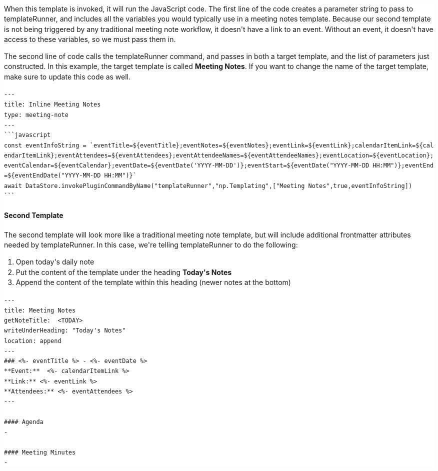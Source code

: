 When this template is invoked, it will run the JavaScript code. The first line of the code creates a parameter string to pass to templateRunner, and includes all the variables you would typically use in a meeting notes template. Because our second template is not being triggered by any traditional meeting note workflow, it doesn't have a link to an event. Without an event, it doesn't have access to these variables, so we must pass them in.

The second line of code calls the templateRunner command, and passes in both a target template, and the list of parameters just constructed. In this example, the target template is called **Meeting Notes**. If you want to change the name of the target template, make sure to update this code as well.

````
---
title: Inline Meeting Notes
type: meeting-note
---
```javascript
const eventInfoString = `eventTitle=${eventTitle};eventNotes=${eventNotes};eventLink=${eventLink};calendarItemLink=${calendarItemLink};eventAttendees=${eventAttendees};eventAttendeeNames=${eventAttendeeNames};eventLocation=${eventLocation};eventCalendar=${eventCalendar};eventDate=${eventDate('YYYY-MM-DD')};eventStart=${eventDate("YYYY-MM-DD HH:MM")};eventEnd=${eventEndDate("YYYY-MM-DD HH:MM")}`
await DataStore.invokePluginCommandByName("templateRunner","np.Templating",["Meeting Notes",true,eventInfoString])
```
````

#### Second Template

The second template will look more like a traditional meeting note template,
but will include additional frontmatter attributes needed by templateRunner.
In this case, we're telling templateRunner to do the following:

1. Open today's daily note
2. Put the content of the template under the heading **Today's Notes** 
3. Append the content of the template within this heading (newer notes at
   the bottom)

```
---
title: Meeting Notes
getNoteTitle:  <TODAY>
writeUnderHeading: "Today's Notes"
location: append
---
### <%- eventTitle %> - <%- eventDate %>
**Event:**  <%- calendarItemLink %>
**Link:** <%- eventLink %>
**Attendees:** <%- eventAttendees %>
---

#### Agenda
-

#### Meeting Minutes
-
```
